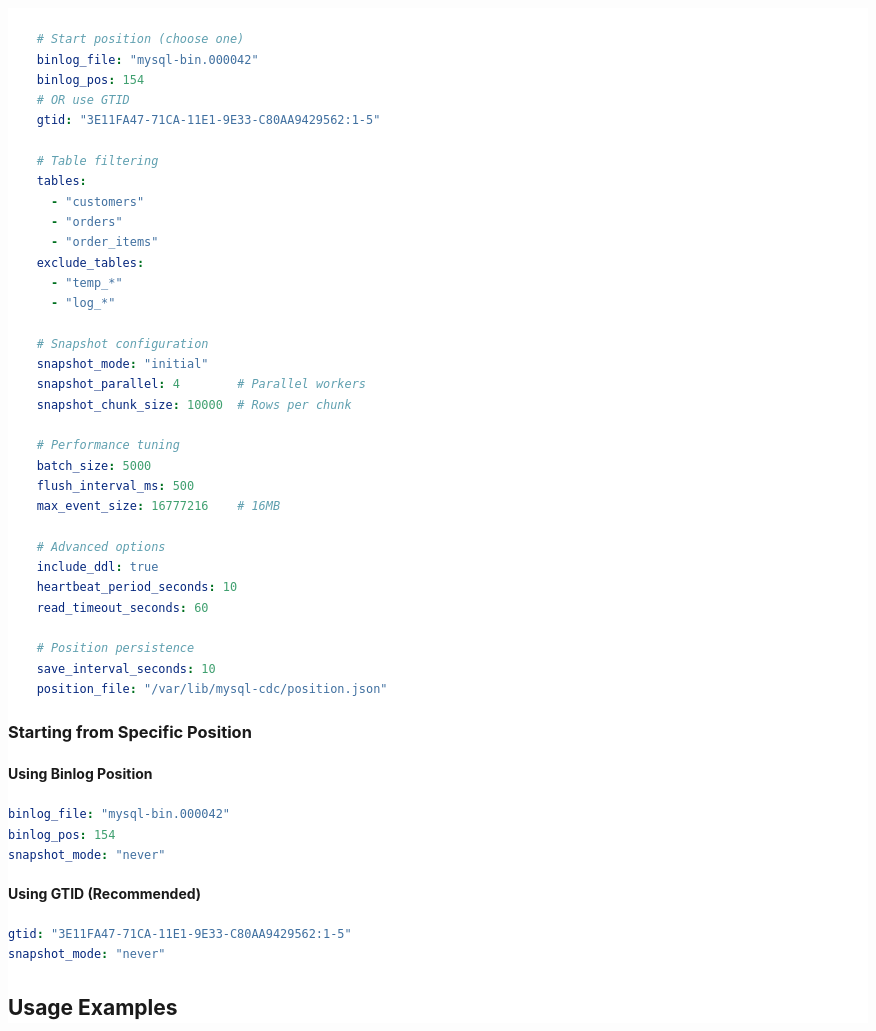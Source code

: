 ```yaml
    
    # Start position (choose one)
    binlog_file: "mysql-bin.000042"
    binlog_pos: 154
    # OR use GTID
    gtid: "3E11FA47-71CA-11E1-9E33-C80AA9429562:1-5"
    
    # Table filtering
    tables:
      - "customers"
      - "orders"
      - "order_items"
    exclude_tables:
      - "temp_*"
      - "log_*"
    
    # Snapshot configuration
    snapshot_mode: "initial"
    snapshot_parallel: 4        # Parallel workers
    snapshot_chunk_size: 10000  # Rows per chunk
    
    # Performance tuning
    batch_size: 5000
    flush_interval_ms: 500
    max_event_size: 16777216    # 16MB
    
    # Advanced options
    include_ddl: true
    heartbeat_period_seconds: 10
    read_timeout_seconds: 60
    
    # Position persistence
    save_interval_seconds: 10
    position_file: "/var/lib/mysql-cdc/position.json"
```

### Starting from Specific Position

#### Using Binlog Position
```yaml
binlog_file: "mysql-bin.000042"
binlog_pos: 154
snapshot_mode: "never"
```

#### Using GTID (Recommended)
```yaml
gtid: "3E11FA47-71CA-11E1-9E33-C80AA9429562:1-5"
snapshot_mode: "never"
```

## Usage Examples
